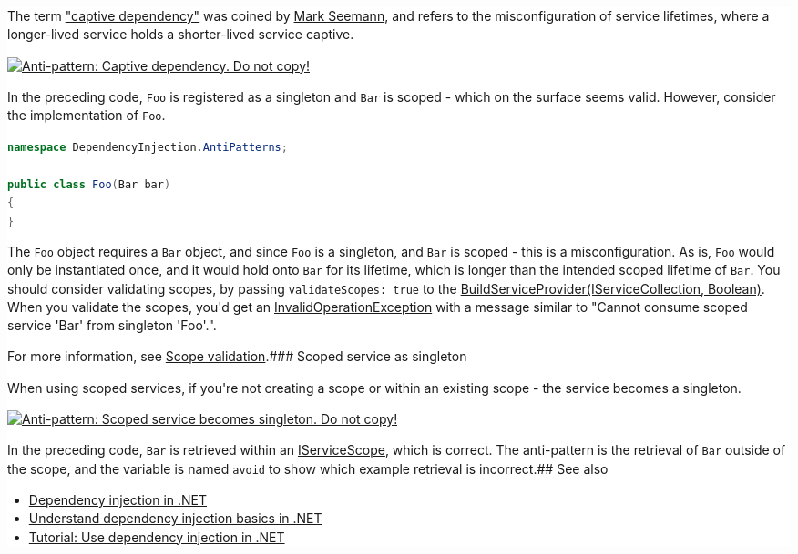 The term ["captive dependency"](https://blog.ploeh.dk/2014/06/02/captive-dependency) was coined by [Mark Seemann](https://blog.ploeh.dk/about), and refers to the misconfiguration of service lifetimes, where a longer-lived service holds a shorter-lived service captive.

[![Anti-pattern: Captive dependency. Do not copy!](https://learn.microsoft.com/en-us/dotnet/core/extensions/media/captive-dependency.png)](https://learn.microsoft.com/en-us/dotnet/core/extensions/media/captive-dependency.png#lightbox)

In the preceding code, `Foo` is registered as a singleton and `Bar` is scoped - which on the surface seems valid. However, consider the implementation of `Foo`.

```csharp
namespace DependencyInjection.AntiPatterns;

public class Foo(Bar bar)
{
}
```

The `Foo` object requires a `Bar` object, and since `Foo` is a singleton, and `Bar` is scoped - this is a misconfiguration. As is, `Foo` would only be instantiated once, and it would hold onto `Bar` for its lifetime, which is longer than the intended scoped lifetime of `Bar`. You should consider validating scopes, by passing `validateScopes: true` to the [BuildServiceProvider(IServiceCollection, Boolean)](https://learn.microsoft.com/en-us/dotnet/api/microsoft.extensions.dependencyinjection.servicecollectioncontainerbuilderextensions.buildserviceprovider#microsoft-extensions-dependencyinjection-servicecollectioncontainerbuilderextensions-buildserviceprovider\(microsoft-extensions-dependencyinjection-iservicecollection-system-boolean\)). When you validate the scopes, you'd get an [InvalidOperationException](https://learn.microsoft.com/en-us/dotnet/api/system.invalidoperationexception) with a message similar to "Cannot consume scoped service 'Bar' from singleton 'Foo'.".

For more information, see [Scope validation](https://learn.microsoft.com/en-us/dotnet/core/extensions/dependency-injection#scope-validation).### Scoped service as singleton

When using scoped services, if you're not creating a scope or within an existing scope - the service becomes a singleton.

[![Anti-pattern: Scoped service becomes singleton. Do not copy!](https://learn.microsoft.com/en-us/dotnet/core/extensions/media/scoped-services-becomes-singleton.png)](https://learn.microsoft.com/en-us/dotnet/core/extensions/media/scoped-services-becomes-singleton.png#lightbox)

In the preceding code, `Bar` is retrieved within an [IServiceScope](https://learn.microsoft.com/en-us/dotnet/api/microsoft.extensions.dependencyinjection.iservicescope), which is correct. The anti-pattern is the retrieval of `Bar` outside of the scope, and the variable is named `avoid` to show which example retrieval is incorrect.## See also

- [Dependency injection in .NET](https://learn.microsoft.com/en-us/dotnet/core/extensions/dependency-injection)
- [Understand dependency injection basics in .NET](https://learn.microsoft.com/en-us/dotnet/core/extensions/dependency-injection-basics)
- [Tutorial: Use dependency injection in .NET](https://learn.microsoft.com/en-us/dotnet/core/extensions/dependency-injection-usage)